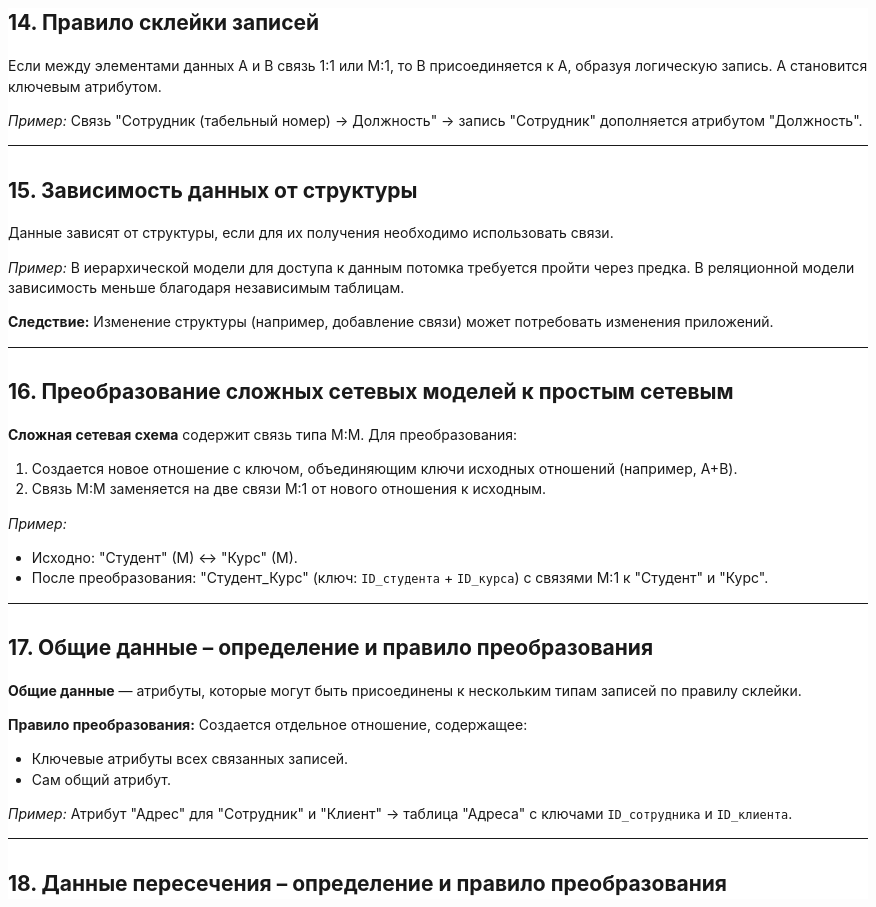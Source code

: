 
## 14. Правило склейки записей

Если между элементами данных A и B связь 1:1 или М:1, то B присоединяется к A, образуя логическую запись. A становится ключевым атрибутом.

*Пример:* Связь "Сотрудник (табельный номер) → Должность" → запись "Сотрудник" дополняется атрибутом "Должность".

---

## 15. Зависимость данных от структуры

Данные зависят от структуры, если для их получения необходимо использовать связи.

*Пример:* В иерархической модели для доступа к данным потомка требуется пройти через предка. В реляционной модели зависимость меньше благодаря независимым таблицам.

**Следствие:** Изменение структуры (например, добавление связи) может потребовать изменения приложений.

---

## 16. Преобразование сложных сетевых моделей к простым сетевым

**Сложная сетевая схема** содержит связь типа М:М. Для преобразования:

1. Создается новое отношение с ключом, объединяющим ключи исходных отношений (например, A+B).
2. Связь М:М заменяется на две связи М:1 от нового отношения к исходным.

*Пример:*
- Исходно: "Студент" (М) ↔ "Курс" (М).
- После преобразования: "Студент_Курс" (ключ: `ID_студента` + `ID_курса`) с связями М:1 к "Студент" и "Курс".

---

## 17. Общие данные – определение и правило преобразования

**Общие данные** — атрибуты, которые могут быть присоединены к нескольким типам записей по правилу склейки.

**Правило преобразования:**
Создается отдельное отношение, содержащее:
- Ключевые атрибуты всех связанных записей.
- Сам общий атрибут.

*Пример:* Атрибут "Адрес" для "Сотрудник" и "Клиент" → таблица "Адреса" с ключами `ID_сотрудника` и `ID_клиента`.

---

## 18. Данные пересечения – определение и правило преобразования
